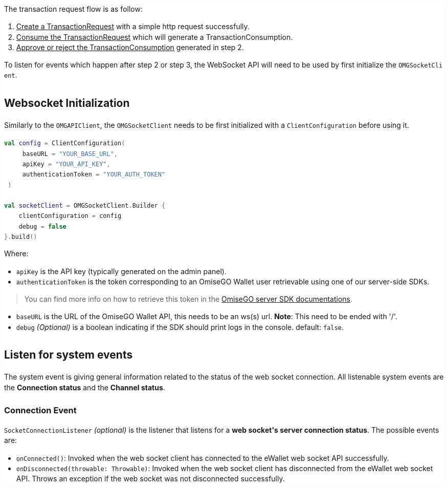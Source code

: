 The transaction request flow is as follow:

1. [Create a TransactionRequest](#generate-a-transaction-request) with a simple http request successfully.
2. [Consume the TransactionRequest](#consume-a-transaction-request) which will generate a TransactionConsumption.
3. [Approve or reject the TransactionConsumption](#approve-or-reject-a-transaction-consumption) generated in step 2.

To listen for events which happen after step 2 or step 3, the WebSocket API will need to be used by first initialize the `OMGSocketClient`.

## Websocket Initialization

Similarly to the `OMGAPIClient`, the `OMGSocketClient` needs to be first initialized with a `ClientConfiguration` before using it.

```kotlin
val config = ClientConfiguration(
     baseURL = "YOUR_BASE_URL",
     apiKey = "YOUR_API_KEY",
     authenticationToken = "YOUR_AUTH_TOKEN"
 )
 
val socketClient = OMGSocketClient.Builder {
    clientConfiguration = config
    debug = false
}.build()
```

Where:
* `apiKey` is the API key (typically generated on the admin panel).
* `authenticationToken` is the token corresponding to an OmiseGO Wallet user retrievable using one of our server-side SDKs.
> You can find more info on how to retrieve this token in the [OmiseGO server SDK documentations](https://github.com/omisego/ruby-sdk#login). 
* `baseURL` is the URL of the OmiseGO Wallet API, this needs to be an ws(s) url. **Note**: This need to be ended with '/'.
* `debug` *(Optional)* is a boolean indicating if the SDK should print logs in the console. default: `false`.

## Listen for system events

The system event is giving general information related to the status of the web socket connection.
All listenable system events are the **Connection status** and the **Channel status**. 

### Connection Event

`SocketConnectionListener` *(optional)* is the listener that listens for a **web socket's server connection status**. The possible events are:

* `onConnected()`: Invoked when the web socket client has connected to the eWallet web socket API successfully.
* `onDisconnected(throwable: Throwable)`: Invoked when the web socket client has disconnected from the eWallet web socket API.
Throws an exception if the web socket was not disconnected successfully.
